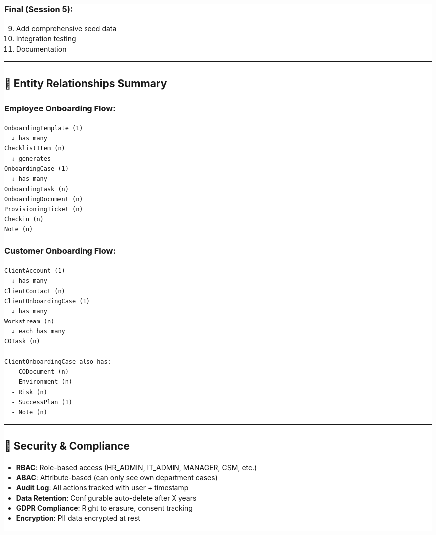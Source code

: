 ### **Final (Session 5):**
9. Add comprehensive seed data
10. Integration testing
11. Documentation

---

## 📝 **Entity Relationships Summary**

### **Employee Onboarding Flow:**
```
OnboardingTemplate (1)
  ↓ has many
ChecklistItem (n)
  ↓ generates
OnboardingCase (1)
  ↓ has many
OnboardingTask (n)
OnboardingDocument (n)
ProvisioningTicket (n)
Checkin (n)
Note (n)
```

### **Customer Onboarding Flow:**
```
ClientAccount (1)
  ↓ has many
ClientContact (n)
ClientOnboardingCase (1)
  ↓ has many
Workstream (n)
  ↓ each has many
COTask (n)

ClientOnboardingCase also has:
  - CODocument (n)
  - Environment (n)
  - Risk (n)
  - SuccessPlan (1)
  - Note (n)
```

---

## 🔐 **Security & Compliance**

- **RBAC**: Role-based access (HR_ADMIN, IT_ADMIN, MANAGER, CSM, etc.)
- **ABAC**: Attribute-based (can only see own department cases)
- **Audit Log**: All actions tracked with user + timestamp
- **Data Retention**: Configurable auto-delete after X years
- **GDPR Compliance**: Right to erasure, consent tracking
- **Encryption**: PII data encrypted at rest

---